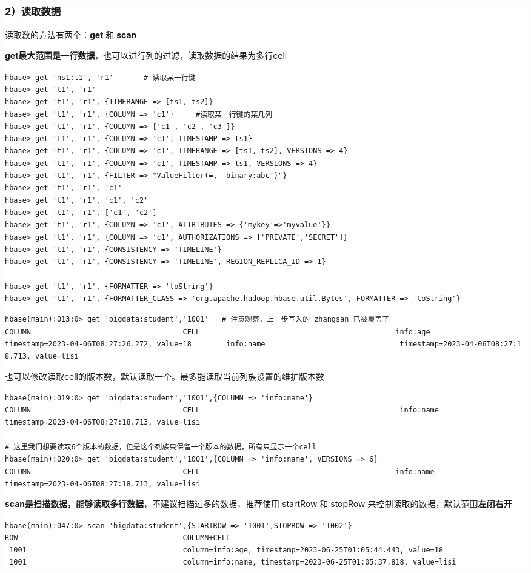 ### **2）读取数据**

读取数的方法有两个：**get** 和 **scan**

**get最大范围是一行数据**，也可以进行列的过滤，读取数据的结果为多行cell

```shell
hbase> get 'ns1:t1', 'r1'		# 读取某一行键
hbase> get 't1', 'r1'		
hbase> get 't1', 'r1', {TIMERANGE => [ts1, ts2]}	
hbase> get 't1', 'r1', {COLUMN => 'c1'}		#读取某一行键的某几列
hbase> get 't1', 'r1', {COLUMN => ['c1', 'c2', 'c3']}
hbase> get 't1', 'r1', {COLUMN => 'c1', TIMESTAMP => ts1}
hbase> get 't1', 'r1', {COLUMN => 'c1', TIMERANGE => [ts1, ts2], VERSIONS => 4}
hbase> get 't1', 'r1', {COLUMN => 'c1', TIMESTAMP => ts1, VERSIONS => 4}
hbase> get 't1', 'r1', {FILTER => "ValueFilter(=, 'binary:abc')"}
hbase> get 't1', 'r1', 'c1'
hbase> get 't1', 'r1', 'c1', 'c2'
hbase> get 't1', 'r1', ['c1', 'c2']
hbase> get 't1', 'r1', {COLUMN => 'c1', ATTRIBUTES => {'mykey'=>'myvalue'}}
hbase> get 't1', 'r1', {COLUMN => 'c1', AUTHORIZATIONS => ['PRIVATE','SECRET']}
hbase> get 't1', 'r1', {CONSISTENCY => 'TIMELINE'}
hbase> get 't1', 'r1', {CONSISTENCY => 'TIMELINE', REGION_REPLICA_ID => 1}

hbase> get 't1', 'r1', {FORMATTER => 'toString'}
hbase> get 't1', 'r1', {FORMATTER_CLASS => 'org.apache.hadoop.hbase.util.Bytes', FORMATTER => 'toString'}
```

```shell
hbase(main):013:0> get 'bigdata:student','1001'   # 注意观察，上一步写入的 zhangsan 已被覆盖了
COLUMN                                   CELL                                             info:age                                timestamp=2023-04-06T08:27:26.272, value=18        info:name                               timestamp=2023-04-06T08:27:18.713, value=lisi  
```

也可以修改读取cell的版本数，默认读取一个。最多能读取当前列族设置的维护版本数

```shell
hbase(main):019:0> get 'bigdata:student','1001',{COLUMN => 'info:name'}
COLUMN                                   CELL                                              info:name                               timestamp=2023-04-06T08:27:18.713, value=lisi 

# 这里我们想要读取6个版本的数据，但是这个列族只保留一个版本的数据，所有只显示一个cell
hbase(main):020:0> get 'bigdata:student','1001',{COLUMN => 'info:name', VERSIONS => 6}
COLUMN                                   CELL                                             info:name                               timestamp=2023-04-06T08:27:18.713, value=lisi                                        
```

**scan是扫描数据，能够读取多行数据**，不建议扫描过多的数据，推荐使用 startRow 和 stopRow 来控制读取的数据，默认范围**左闭右开**

```shell
hbase(main):047:0> scan 'bigdata:student',{STARTROW => '1001',STOPROW => '1002'}
ROW                                      COLUMN+CELL                                                                                                         
 1001                                    column=info:age, timestamp=2023-06-25T01:05:44.443, value=18                                                        
 1001                                    column=info:name, timestamp=2023-06-25T01:05:37.818, value=lisi   
```
